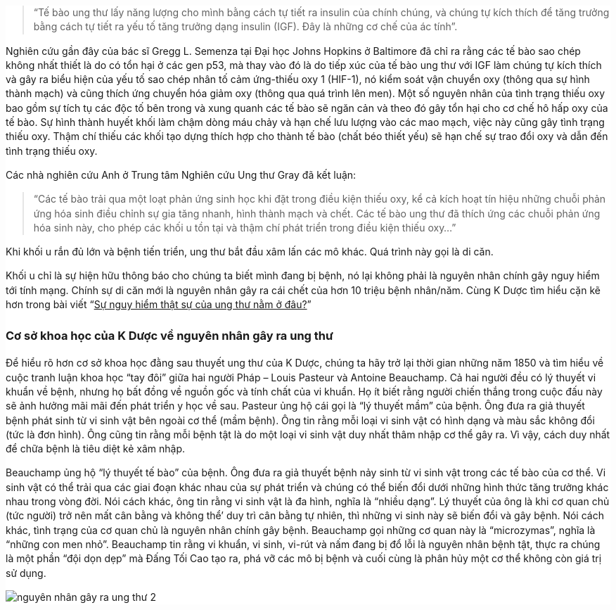> “Tế bào ung thư lấy năng lượng cho mình bằng cách tự tiết ra insulin của chính chúng, và chúng tự kích thích để tăng trưởng bằng cách tự tiết ra yếu tố tăng trưởng dạng insulin (IGF). Đây là những cơ chế của ác tính”.

Nghiên cứu gần đây của bác sĩ Gregg L. Semenza tại Đại học Johns Hopkins ở Baltimore đã chỉ ra rằng các tế bào sao chép không nhất thiết là do có tổn hại ở các gen p53, mà thay vào đó là do tiếp xúc của tế bào ung thư với IGF làm chúng tự kích thích và gây ra biểu hiện của yếu tố sao chép nhân tố cảm ứng-thiếu oxy 1 (HIF-1), nó kiểm soát vận chuyển oxy (thông qua sự hình thành mạch) và cũng thích ứng chuyển hóa giảm oxy (thông qua quá trình lên men). Một số nguyên nhân của tình trạng thiếu oxy bao gồm sự tích tụ các độc tố bên trong và xung quanh các tế bào sẽ ngăn cản và theo đó gây tổn hại cho cơ chế hô hấp oxy của tế bào. Sự hình thành huyết khối làm chậm dòng máu chảy và hạn chế lưu lượng vào các mao mạch, việc này cũng gây tình trạng thiếu oxy. Thậm chí thiếu các khối tạo dựng thích hợp cho thành tế bào (chất béo thiết yếu) sẽ hạn chế sự trao đổi oxy và dẫn đến tình trạng thiếu oxy.

Các nhà nghiên cứu Anh ở Trung tâm Nghiên cứu Ung thư Gray đã kết luận:

> “Các tế bào trải qua một loạt phản ứng sinh học khi đặt trong điều kiện thiếu oxy, kể cả kích hoạt tín hiệu những chuỗi phản ứng hóa sinh điều chỉnh sự gia tăng nhanh, hình thành mạch và chết. Các tế bào ung thư đã thích ứng các chuỗi phản ứng hóa sinh này, cho phép các khối u tồn tại và thậm chí phát triển trong điều kiện thiếu oxy…”

Khi khối u rắn đủ lớn và bệnh tiến triển, ung thư bắt đầu xâm lấn các mô khác. Quá trình này gọi là di căn.

Khối u chỉ là sự hiện hữu thông báo cho chúng ta biết mình đang bị bệnh, nó lại không phải là nguyên nhân chính gây nguy hiểm tới tính mạng. Chính sự di căn mới là nguyên nhân gây ra cái chết của hơn 10 triệu bệnh nhân/năm. Cùng K Dược tìm hiểu cặn kẽ hơn trong bài viết “[Sự nguy hiểm thật sự của ung thư nằm ở đâu?](https://kduoc.com/kien-thuc-ung-thu/su-nguy-hiem-cua-ung-thu/)”

### Cơ sở khoa học của K Dược về nguyên nhân gây ra ung thư

Để hiểu rõ hơn cơ sở khoa học đằng sau thuyết ung thư của K Dược, chúng ta hãy trở lại thời gian những năm 1850 và tìm hiểu về cuộc tranh luận khoa học “tay đôi” giữa hai người Pháp – Louis Pasteur và Antoine Beauchamp. Cả hai người đều có lý thuyết vi khuẩn về bệnh, nhưng họ bất đồng về nguồn gốc và tính chất của vi khuẩn. Họ ít biết rằng người chiến thắng trong cuộc đấu này sẽ ảnh hưởng mãi mãi đến phát triển y học về sau. Pasteur ủng hộ cái gọi là “lý thuyết mầm” của bệnh. Ông đưa ra giả thuyết bệnh phát sinh từ vi sinh vật bên ngoài cơ thể (mầm bệnh). Ông tin rằng mỗi loại vi sinh vật có hình dạng và màu sắc không đổi (tức là đơn hình). Ông cũng tin rằng mỗi bệnh tật là do một loại vi sinh vật duy nhất thâm nhập cơ thể gây ra. Vì vậy, cách duy nhất để chữa bệnh là tiêu diệt kẻ xâm nhập.

Beauchamp ủng hộ “lý thuyết tế bào” của bệnh. Ông đưa ra giả thuyết bệnh nảy sinh từ vi sinh vật trong các tế bào của cơ thể. Vi sinh vật có thể trải qua các giai đoạn khác nhau của sự phát triển và chúng có thể biến đổi dưới những hình thức tăng trưởng khác nhau trong vòng đời. Nói cách khác, ông tin rằng vi sinh vật là đa hình, nghĩa là “nhiều dạng”. Lý thuyết của ông là khi cơ quan chủ (tức người) trở nên mất cân bằng và không thể’ duy trì cân bằng tự nhiên, thì những vi sinh này sẽ biến đổi và gây bệnh. Nói cách khác, tình trạng của cơ quan chủ là nguyên nhân chính gây bệnh. Beauchamp gọi những cơ quan này là “microzymas”, nghĩa là “những con men nhỏ”. Beauchamp tin rằng vi khuẩn, vi sinh, vi-rút và nấm đang bị đổ lỗi là nguyên nhân bệnh tật, thực ra chúng là một phần “đội dọn dẹp” mà Đấng Tối Cao tạo ra, phá vỡ các mô bị bệnh và cuối cùng là phân hủy một cơ thể không còn giá trị sử dụng.

![nguyên nhân gây ra ung thư 2](https://i1.wp.com/media.giphy.com/media/680qJiuIMtNle/source.gif?resize=247%2C247&ssl=1 "Nguyên nhân gây ra ung thư? [giải thích dễ hiểu] 6")
